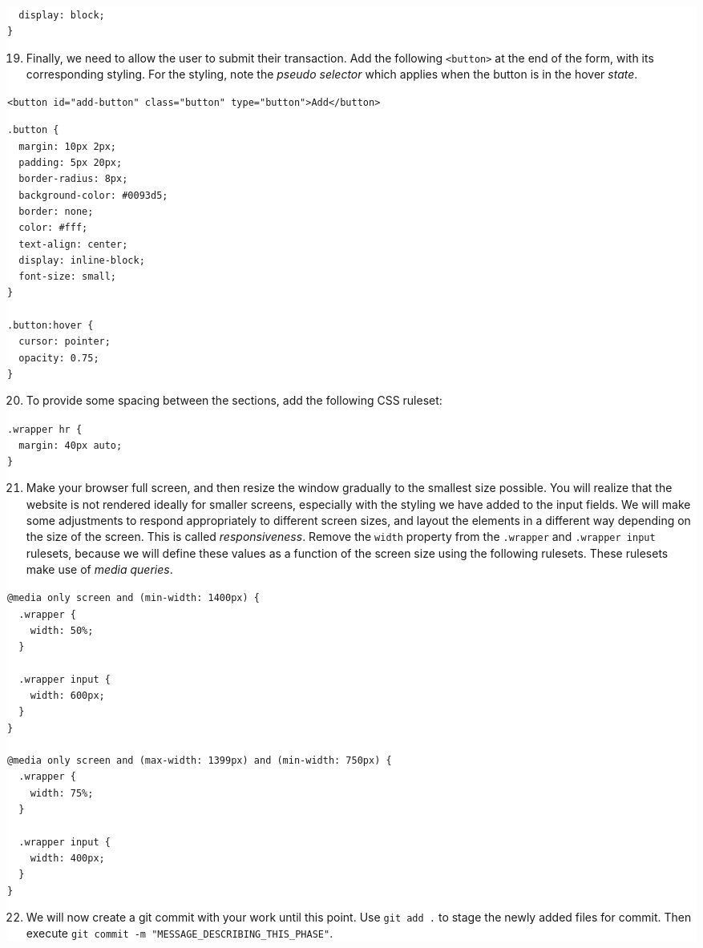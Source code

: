 ```
  display: block;
}
```
19. Finally, we need to allow the user to submit their transaction. Add the following `<button>` at the end of the form, with its corresponding styling. For the styling, note the *pseudo selector* which applies when the button is in the hover *state*.
```
<button id="add-button" class="button" type="button">Add</button>
```
```
.button {
  margin: 10px 2px;
  padding: 5px 20px;
  border-radius: 8px;
  background-color: #0093d5;
  border: none;
  color: #fff;
  text-align: center;
  display: inline-block;
  font-size: small;
}

.button:hover {
  cursor: pointer;
  opacity: 0.75;
}
```
20. To provide some spacing between the sections, add the following CSS ruleset:
```
.wrapper hr {
  margin: 40px auto;
}
```
21. Make your browser full screen, and then resize the window gradually to the smallest size possible. You will realize that the website is not rendered ideally for smaller screens, especially with the styling we have added to the input fields. We will make some adjustments to respond appropriately to different screen sizes, and layout the elements in a different way depending on the size of the screen. This is called *responsiveness*. Remove the `width` property from the `.wrapper` and `.wrapper input` rulesets, because we will define these values as a function of the screen size using the following rulesets. These rulesets make use of *media queries*.
```
@media only screen and (min-width: 1400px) {
  .wrapper {
    width: 50%;
  }

  .wrapper input {
    width: 600px;
  }
}

@media only screen and (max-width: 1399px) and (min-width: 750px) {
  .wrapper {
    width: 75%;
  }

  .wrapper input {
    width: 400px;
  }
}
```
22. We will now create a git commit with your work until this point. Use `git add .` to stage the newly added files for commit. Then execute `git commit -m "MESSAGE_DESCRIBING_THIS_PHASE"`.

